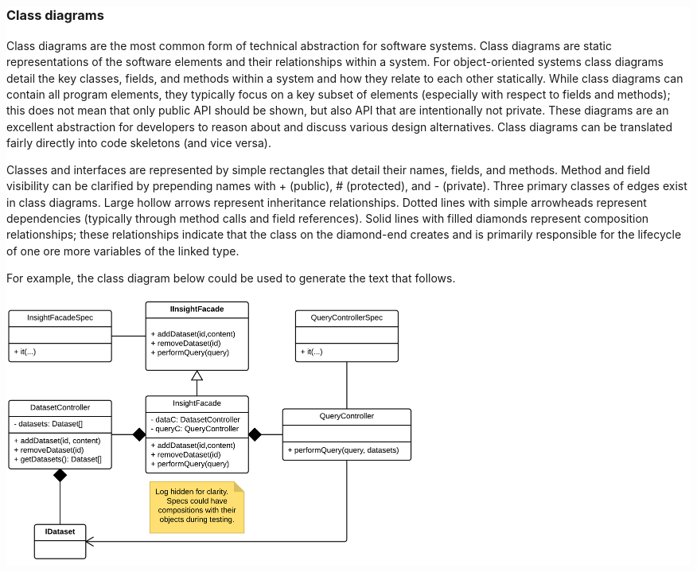 ### Class diagrams

Class diagrams are the most common form of technical abstraction for software systems. Class diagrams are static representations of the software elements and their relationships within a system. For object-oriented systems class diagrams detail the key classes,  fields, and methods within a system and how they relate to each other statically. While class diagrams can contain all program elements, they typically focus on a key subset of elements (especially with respect to fields and methods); this does not mean that only public API should be shown, but also API that are intentionally not private. These diagrams are an excellent abstraction for developers to reason about and discuss various design alternatives. Class diagrams can be translated fairly directly into code skeletons (and vice versa).

Classes and interfaces are represented by simple rectangles that detail their names, fields, and methods. Method and field visibility can be clarified by prepending names with + (public), # (protected), and - (private). Three primary classes of edges exist in class diagrams. Large hollow arrows represent inheritance relationships. Dotted lines with simple arrowheads represent dependencies (typically through method calls and field references). Solid lines with filled diamonds represent composition relationships; these relationships indicate that the class on the diamond-end creates and is primarily responsible for the lifecycle of one ore more variables of the linked type.

For example, the class diagram below could be used to generate the text that follows.

<img src="./figures/uml-class.png" width="512px" alt="class diagram">
